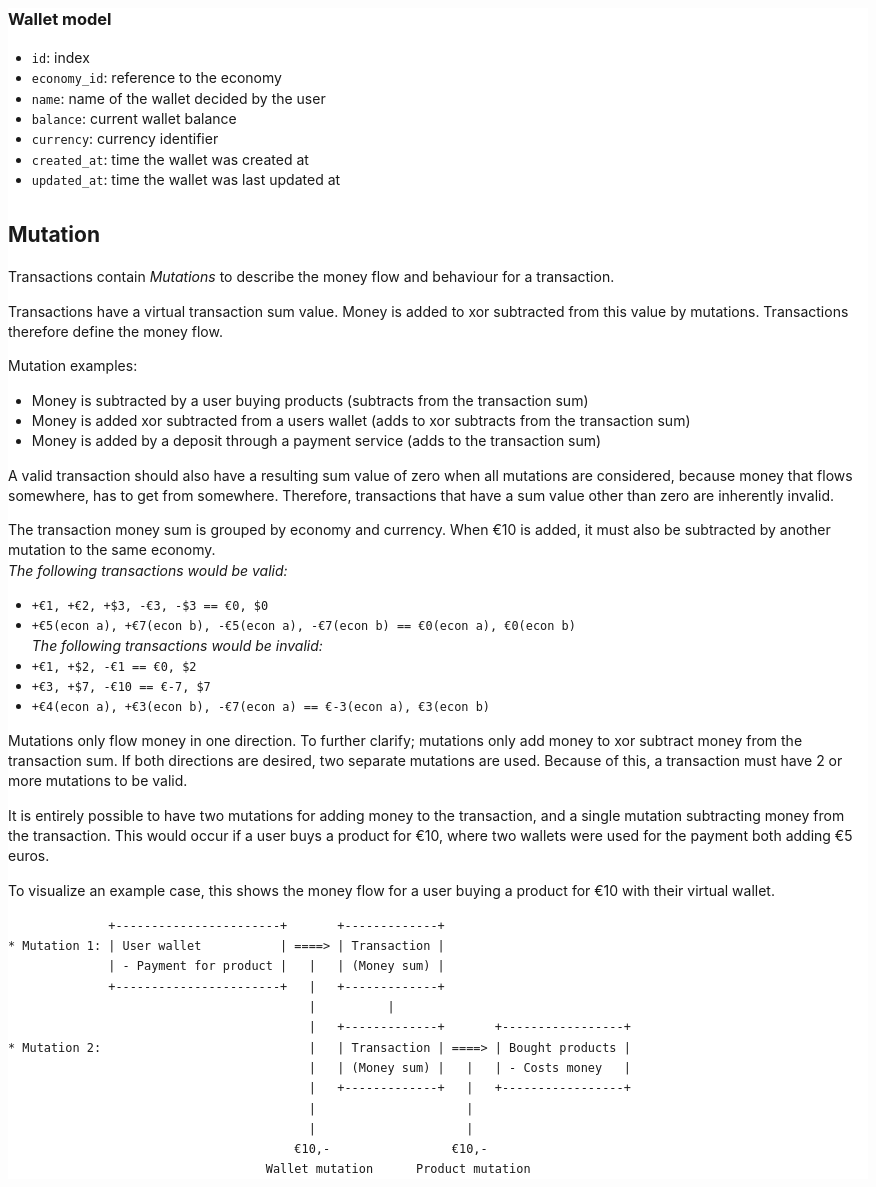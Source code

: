 ### Wallet model
- `id`: index
- `economy_id`: reference to the economy
- `name`: name of the wallet decided by the user
- `balance`: current wallet balance
- `currency`: currency identifier
- `created_at`: time the wallet was created at
- `updated_at`: time the wallet was last updated at

## Mutation
Transactions contain _Mutations_ to describe the money flow and behaviour for a transaction.

Transactions have a virtual transaction sum value.
Money is added to xor subtracted from this value by mutations.
Transactions therefore define the money flow.

Mutation examples:  
- Money is subtracted by a user buying products (subtracts from the transaction sum)
- Money is added xor subtracted from a users wallet (adds to xor subtracts from the transaction sum)
- Money is added by a deposit through a payment service (adds to the transaction sum)

A valid transaction should also have a resulting sum value of zero when all mutations are considered,
because money that flows somewhere, has to get from somewhere.
Therefore, transactions that have a sum value other than zero are inherently invalid.

The transaction money sum is grouped by economy and currency.
When €10 is added, it must also be subtracted by another mutation to the same economy.  
_The following transactions would be valid:_  
- `+€1, +€2, +$3, -€3, -$3 == €0, $0`
- `+€5(econ a), +€7(econ b), -€5(econ a), -€7(econ b) == €0(econ a), €0(econ b)`  
_The following transactions would be invalid:_  
- `+€1, +$2, -€1 == €0, $2`
- `+€3, +$7, -€10 == €-7, $7`
- `+€4(econ a), +€3(econ b), -€7(econ a) == €-3(econ a), €3(econ b)`

Mutations only flow money in one direction.
To further clarify; mutations only add money to xor subtract money from the transaction sum.
If both directions are desired, two separate mutations are used.
Because of this, a transaction must have 2 or more mutations to be valid.

It is entirely possible to have two mutations for adding money to the transaction,
and a single mutation subtracting money from the transaction.
This would occur if a user buys a product for €10,
where two wallets were used for the payment both adding €5 euros.

To visualize an example case, this shows the money flow for a user buying a product for €10 with their virtual wallet.
```
              +-----------------------+       +-------------+
* Mutation 1: | User wallet           | ====> | Transaction |
              | - Payment for product |   |   | (Money sum) |
              +-----------------------+   |   +-------------+
                                          |          |
                                          |   +-------------+       +-----------------+
* Mutation 2:                             |   | Transaction | ====> | Bought products |
                                          |   | (Money sum) |   |   | - Costs money   |
                                          |   +-------------+   |   +-----------------+
                                          |                     |
                                          |                     |
                                        €10,-                 €10,-
                                    Wallet mutation      Product mutation
```
